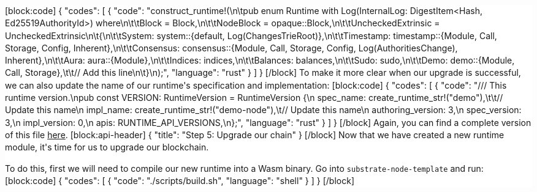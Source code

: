 [block:code]
{
  "codes": [
    {
      "code": "construct_runtime!(\n\tpub enum Runtime with Log(InternalLog: DigestItem<Hash, Ed25519AuthorityId>) where\n\t\tBlock = Block,\n\t\tNodeBlock = opaque::Block,\n\t\tUncheckedExtrinsic = UncheckedExtrinsic\n\t{\n\t\tSystem: system::{default, Log(ChangesTrieRoot)},\n\t\tTimestamp: timestamp::{Module, Call, Storage, Config<T>, Inherent},\n\t\tConsensus: consensus::{Module, Call, Storage, Config<T>, Log(AuthoritiesChange), Inherent},\n\t\tAura: aura::{Module},\n\t\tIndices: indices,\n\t\tBalances: balances,\n\t\tSudo: sudo,\n\t\tDemo: demo::{Module, Call, Storage},\t\t// Add this line\n\t}\n);",
      "language": "rust"
    }
  ]
}
[/block]
To make it more clear when our upgrade is successful, we can also update the name of our runtime's specification and implementation:
[block:code]
{
  "codes": [
    {
      "code": "/// This runtime version.\npub const VERSION: RuntimeVersion = RuntimeVersion {\n    spec_name: create_runtime_str!(\"demo\"),\t\t// Update this name\n    impl_name: create_runtime_str!(\"demo-node\"),\t// Update this name\n    authoring_version: 3,\n    spec_version: 3,\n    impl_version: 0,\n    apis: RUNTIME_API_VERSIONS,\n};",
      "language": "rust"
    }
  ]
}
[/block]
Again, you can find a complete version of this file [here](https://github.com/shawntabrizi/substrate-package/blob/gav-demo/substrate-node-template/runtime/src/lib.rs).
[block:api-header]
{
  "title": "Step 5: Upgrade our chain"
}
[/block]
Now that we have created a new runtime module, it's time for us to upgrade our blockchain.

To do this, first we will need to compile our new runtime into a Wasm binary. Go into `substrate-node-template` and run:
[block:code]
{
  "codes": [
    {
      "code": "./scripts/build.sh",
      "language": "shell"
    }
  ]
}
[/block]
    